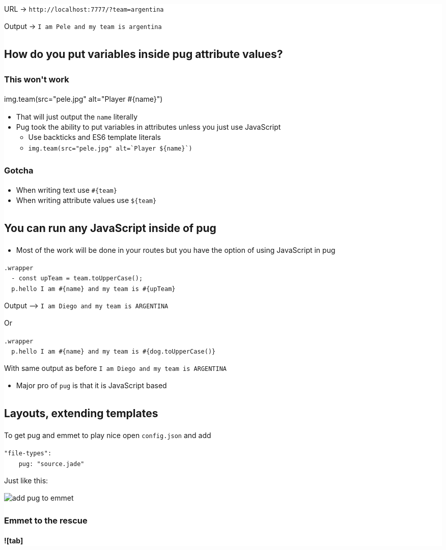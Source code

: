 URL -> `http://localhost:7777/?team=argentina`

Output -> `I am Pele and my team is argentina`

## How do you put variables inside pug attribute values?
### This won't work
img.team(src="pele.jpg" alt="Player #{name}")

* That will just output the `name` literally
* Pug took the ability to put variables in attributes unless you just use JavaScript
    - Use backticks and ES6 template literals
    - ``img.team(src="pele.jpg" alt=`Player ${name}`)``

### Gotcha
* When writing text use `#{team}`
* When writing attribute values use ``${team}``

## You can run any JavaScript inside of pug
* Most of the work will be done in your routes but you have the option of using JavaScript in pug

```
.wrapper
  - const upTeam = team.toUpperCase();
  p.hello I am #{name} and my team is #{upTeam}
```

Output --> `I am Diego and my team is ARGENTINA`

Or

```
.wrapper
  p.hello I am #{name} and my team is #{dog.toUpperCase()}
```

With same output as before `I am Diego and my team is ARGENTINA`

* Major pro of `pug` is that it is JavaScript based

## Layouts, extending templates
To get pug and emmet to play nice open `config.json` and add

```
"file-types":
    pug: "source.jade"
```

Just like this:

![add pug to emmet](https://i.imgur.com/yI8EAKV.png)

### Emmet to the rescue
**![tab]**
